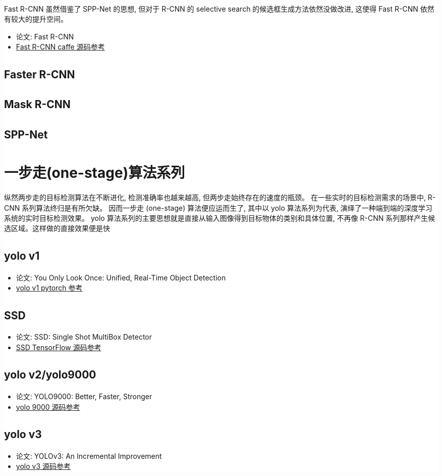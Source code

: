 Fast R-CNN 虽然借鉴了 SPP-Net 的思想, 但对于 R-CNN 的 selective search
的候选框生成方法依然没做改进, 这使得 Fast R-CNN 依然有较大的提升空间。

* 论文: Fast R-CNN
* [Fast R-CNN caffe 源码参考](https://github.com/rbgirshick/fast-rcnn)

## Faster R-CNN

## Mask R-CNN

## SPP-Net

# 一步走(one-stage)算法系列

纵然两步走的目标检测算法在不断进化, 检测准确率也越来越高, 但两步走始终存在的速度的瓶颈。
在一些实时的目标检测需求的场景中, R-CNN 系列算法终归是有所欠缺。
因而一步走 (one-stage) 算法便应运而生了, 其中以 yolo 算法系列为代表, 
演绎了一种端到端的深度学习系统的实时目标检测效果。
yolo 算法系列的主要思想就是直接从输入图像得到目标物体的类别和具体位置, 
不再像 R-CNN 系列那样产生候选区域。这样做的直接效果便是快

## yolo v1

* 论文: You Only Look Once: Unified, Real-Time Object Detection
* [yolo v1 pytorch 参考](https://github.com/xiongzihua/pytorch-YOLO-v1)

## SSD

* 论文: SSD: Single Shot MultiBox Detector
* [SSD TensorFlow 源码参考](https://github.com/balancap/SSD-TensorFlow)

## yolo v2/yolo9000

* 论文: YOLO9000: Better, Faster, Stronger
* [yolo 9000 源码参考](https://github.com/philipperemy/yolo-9000)

## yolo v3

* 论文: YOLOv3: An Incremental Improvement
* [yolo v3 源码参考](https://github.com/ayooshkathuria/pytorch-yolo-v3)


